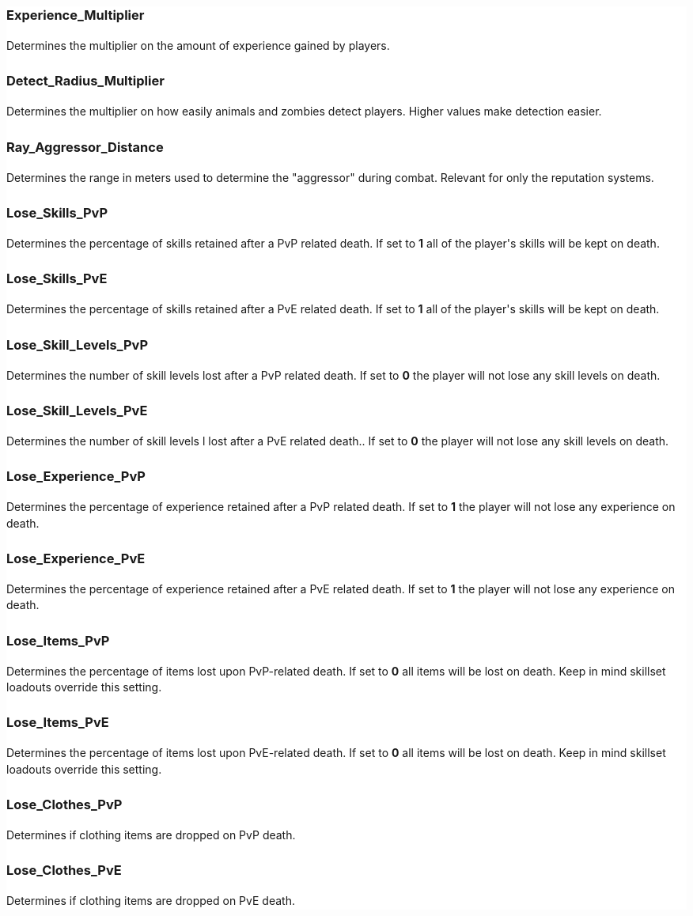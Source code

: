 ### Experience_Multiplier
Determines the multiplier on the amount of experience gained by players.

### Detect_Radius_Multiplier
Determines the multiplier on how easily animals and zombies detect players. Higher values make detection easier.

### Ray_Aggressor_Distance
Determines the range in meters used to determine the "aggressor" during combat. Relevant for only the reputation systems.

### Lose_Skills_PvP
Determines the percentage of skills retained after a PvP related death. If set to **1** all of the player's skills will be kept on death.

### Lose_Skills_PvE
Determines the percentage of skills retained after a PvE related death. If set to **1** all of the player's skills will be kept on death.

### Lose_Skill_Levels_PvP
Determines the number of skill levels lost after a PvP related death. If set to **0** the player will not lose any skill levels on death.

### Lose_Skill_Levels_PvE
Determines the number of skill levels l lost after a PvE related death.. If set to **0** the player will not lose any skill levels on death.

### Lose_Experience_PvP
Determines the percentage of experience retained after a PvP related death. If set to **1** the player will not lose any experience on death.

### Lose_Experience_PvE
Determines the percentage of experience retained after a PvE related death. If set to **1** the player will not lose any experience on death.

### Lose_Items_PvP
Determines the percentage of items lost upon PvP-related death. If set to **0** all items will be lost on death. Keep in mind skillset loadouts override this setting.

### Lose_Items_PvE
Determines the percentage of items lost upon PvE-related death. If set to **0** all items will be lost on death. Keep in mind skillset loadouts override this setting.

### Lose_Clothes_PvP
Determines if clothing items are dropped on PvP death.

### Lose_Clothes_PvE
Determines if clothing items are dropped on PvE death.
